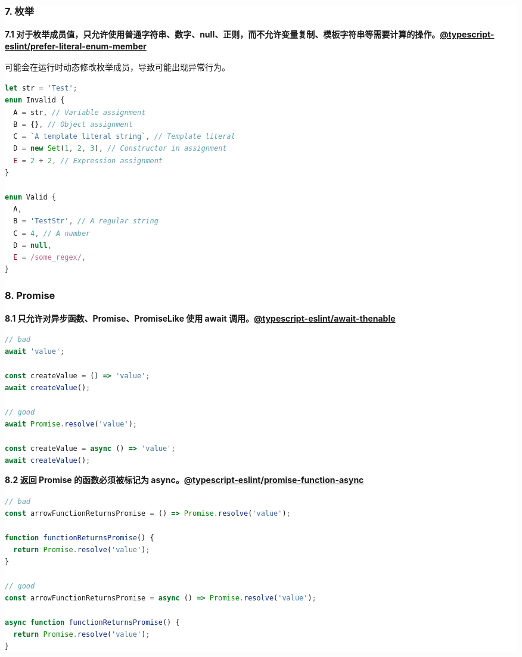 ### 7. 枚举

**7.1 对于枚举成员值，只允许使用普通字符串、数字、null、正则，而不允许变量复制、模板字符串等需要计算的操作。[@typescript-eslint/prefer-literal-enum-member](https://typescript-eslint.io/rules/prefer-literal-enum-member/)**

可能会在运行时动态修改枚举成员，导致可能出现异常行为。

```typescript
let str = 'Test';
enum Invalid {
  A = str, // Variable assignment
  B = {}, // Object assignment
  C = `A template literal string`, // Template literal
  D = new Set(1, 2, 3), // Constructor in assignment
  E = 2 + 2, // Expression assignment
}

enum Valid {
  A,
  B = 'TestStr', // A regular string
  C = 4, // A number
  D = null,
  E = /some_regex/,
}
```

### 8. Promise

**8.1 只允许对异步函数、Promise、PromiseLike 使用 await 调用。[@typescript-eslint/await-thenable](https://typescript-eslint.io/rules/await-thenable)**

```typescript
// bad
await 'value';

const createValue = () => 'value';
await createValue();

// good
await Promise.resolve('value');

const createValue = async () => 'value';
await createValue();
```

**8.2 返回 Promise 的函数必须被标记为 async。[@typescript-eslint/promise-function-async](https://typescript-eslint.io/rules/promise-function-async)**

```typescript
// bad
const arrowFunctionReturnsPromise = () => Promise.resolve('value');

function functionReturnsPromise() {
  return Promise.resolve('value');
}

// good
const arrowFunctionReturnsPromise = async () => Promise.resolve('value');

async function functionReturnsPromise() {
  return Promise.resolve('value');
}
```
